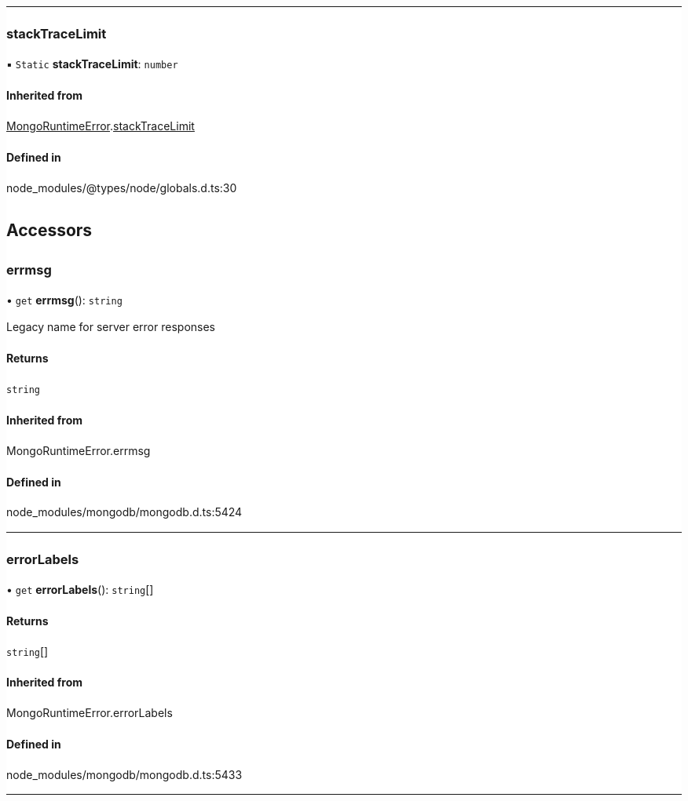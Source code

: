 ___

### stackTraceLimit

▪ `Static` **stackTraceLimit**: `number`

#### Inherited from

[MongoRuntimeError](internal_._Z__baseOps_node_modules_mongodb_mongodb_.MongoRuntimeError.md).[stackTraceLimit](internal_._Z__baseOps_node_modules_mongodb_mongodb_.MongoRuntimeError.md#stacktracelimit)

#### Defined in

node_modules/@types/node/globals.d.ts:30

## Accessors

### errmsg

• `get` **errmsg**(): `string`

Legacy name for server error responses

#### Returns

`string`

#### Inherited from

MongoRuntimeError.errmsg

#### Defined in

node_modules/mongodb/mongodb.d.ts:5424

___

### errorLabels

• `get` **errorLabels**(): `string`[]

#### Returns

`string`[]

#### Inherited from

MongoRuntimeError.errorLabels

#### Defined in

node_modules/mongodb/mongodb.d.ts:5433

___
